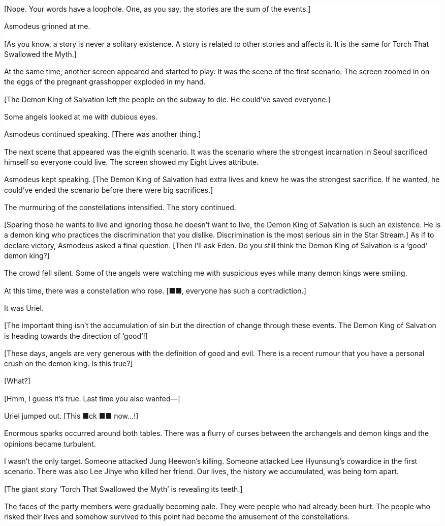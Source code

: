 [Nope. Your words have a loophole. One, as you say, the stories are the sum of the events.]

Asmodeus grinned at me.

[As you know, a story is never a solitary existence. A story is related to other stories and affects it. It is the same for Torch That Swallowed the Myth.]

At the same time, another screen appeared and started to play. It was the scene of the first scenario. The screen zoomed in on the eggs of the pregnant grasshopper exploded in my hand.

[The Demon King of Salvation left the people on the subway to die. He could’ve saved everyone.]

Some angels looked at me with dubious eyes.

Asmodeus continued speaking. [There was another thing.]

The next scene that appeared was the eighth scenario. It was the scenario where the strongest incarnation in Seoul sacrificed himself so everyone could live. The screen showed my Eight Lives attribute.

Asmodeus kept speaking. [The Demon King of Salvation had extra lives and knew he was the strongest sacrifice. If he wanted, he could’ve ended the scenario before there were big sacrifices.]

The murmuring of the constellations intensified. The story continued.

[Sparing those he wants to live and ignoring those he doesn’t want to live, the Demon King of Salvation is such an existence. He is a demon king who practices the discrimination that you dislike. Discrimination is the most serious sin in the Star Stream.] As if to declare victory, Asmodeus asked a final question. [Then I’ll ask Eden. Do you still think the Demon King of Salvation is a ‘good’ demon king?]

The crowd fell silent. Some of the angels were watching me with suspicious eyes while many demon kings were smiling.

At this time, there was a constellation who rose. [■■, everyone has such a contradiction.]

It was Uriel.

[The important thing isn’t the accumulation of sin but the direction of change through these events. The Demon King of Salvation is heading towards the direction of ‘good’!]

[These days, angels are very generous with the definition of good and evil. There is a recent rumour that you have a personal crush on the demon king. Is this true?]

[What?]

[Hmm, I guess it’s true. Last time you also wanted―]

Uriel jumped out. [This ■ck ■■ now…!]

Enormous sparks occurred around both tables. There was a flurry of curses between the archangels and demon kings and the opinions became turbulent.

I wasn’t the only target. Someone attacked Jung Heewon’s killing. Someone attacked Lee Hyunsung’s cowardice in the first scenario. There was also Lee Jihye who killed her friend. Our lives, the history we accumulated, was being torn apart.

[The giant story ‘Torch That Swallowed the Myth’ is revealing its teeth.]

The faces of the party members were gradually becoming pale. They were people who had already been hurt. The people who risked their lives and somehow survived to this point had become the amusement of the constellations.
